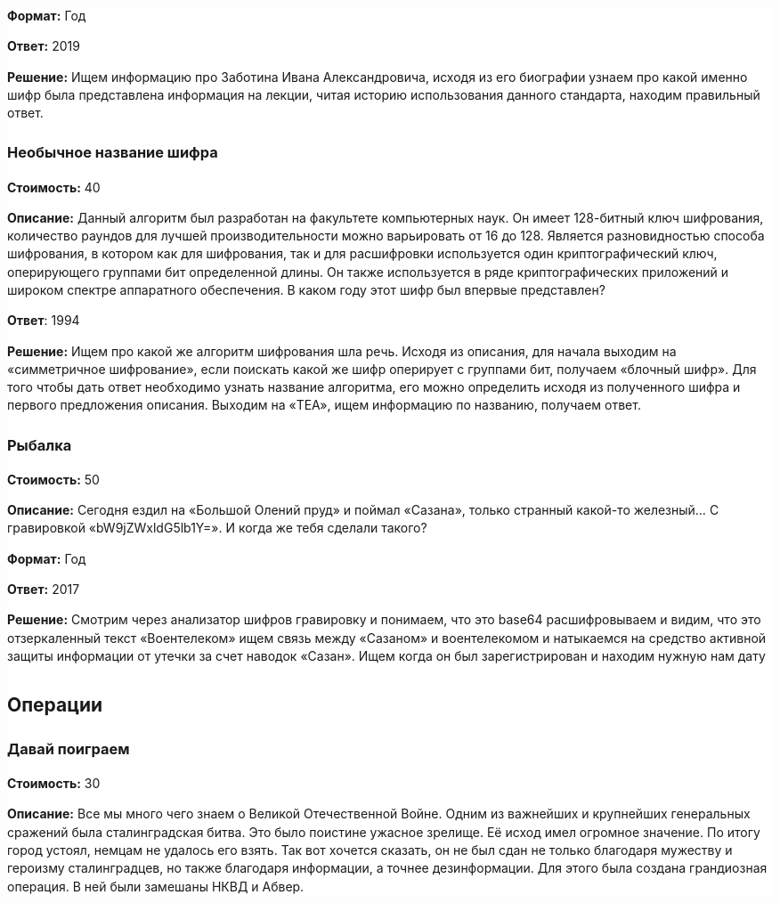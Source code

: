 **Формат:** Год

**Ответ:** 2019

**Решение:** Ищем информацию про Заботина Ивана Александровича, исходя из его биографии узнаем про какой именно шифр была представлена информация на лекции, читая историю использования данного стандарта, находим правильный ответ.


### **Необычное название шифра**

**Стоимость:** 40

**Описание:** Данный алгоритм был разработан на факультете компьютерных наук. Он имеет 128-битный ключ шифрования, количество раундов для лучшей производительности можно варьировать от 16 до 128. Является разновидностью способа шифрования, в котором как для шифрования, так и для расшифровки используется один криптографический ключ, оперирующего группами бит определенной длины. Он также используется в ряде криптографических приложений и широком спектре аппаратного обеспечения. В каком году этот шифр был впервые представлен?

**Ответ**: 1994

**Решение:** Ищем про какой же алгоритм шифрования шла речь. Исходя из описания, для начала выходим на «симметричное шифрование», если поискать какой же шифр оперирует с группами бит, получаем «блочный шифр». Для того чтобы дать ответ необходимо узнать название алгоритма, его можно определить исходя из полученного шифра и первого предложения описания. Выходим на «TEA», ищем информацию по названию, получаем ответ.


### **Рыбалка**

**Стоимость:** 50

**Описание:** Сегодня ездил на «Большой Олений пруд» и поймал «Сазана», только странный какой-то железный… С гравировкой «bW9jZWxldG5lb1Y=». И когда же тебя сделали такого?

**Формат:** Год

**Ответ:** 2017

**Решение:** Смотрим через анализатор шифров гравировку и понимаем, что это base64 расшифровываем и видим, что это отзеркаленный текст «Воентелеком» ищем связь между «Сазаном» и воентелекомом и натыкаемся на средство активной защиты информации от утечки за счет наводок «Сазан». Ищем когда он был зарегистрирован и находим нужную нам дату


## **Операции**


### **Давай поиграем**

**Стоимость:** 30

**Описание:** Все мы много чего знаем о Великой Отечественной Войне. Одним из важнейших и крупнейших генеральных сражений была сталинградская битва. Это было поистине ужасное зрелище. Её исход имел огромное значение. По итогу город устоял, немцам не удалось его взять. Так вот хочется сказать, он не был сдан не только благодаря мужеству и героизму сталинградцев, но также благодаря информации, а точнее дезинформации. Для этого была создана грандиозная операция. В ней были замешаны НКВД и Абвер.

